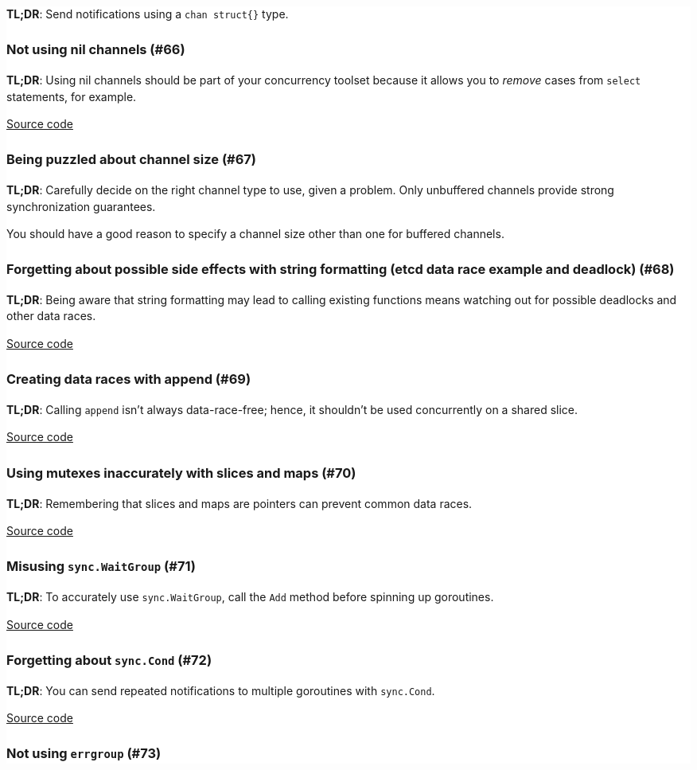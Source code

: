 **TL;DR**: Send notifications using a `chan struct{}` type.

### Not using nil channels (#66)

**TL;DR**: Using nil channels should be part of your concurrency toolset because it allows you to _remove_ cases from `select` statements, for example.

 [Source code](https://github.com/teivah/100-go-mistakes/tree/master/src/09-concurrency-practice/66-nil-channels/main.go)

### Being puzzled about channel size (#67)

**TL;DR**: Carefully decide on the right channel type to use, given a problem. Only unbuffered channels provide strong synchronization guarantees.

You should have a good reason to specify a channel size other than one for buffered channels.

### Forgetting about possible side effects with string formatting (etcd data race example and deadlock) (#68)

**TL;DR**: Being aware that string formatting may lead to calling existing functions means watching out for possible deadlocks and other data races.

 [Source code](https://github.com/teivah/100-go-mistakes/tree/master/src/09-concurrency-practice/68-string-formatting/main.go)

### Creating data races with append (#69)

**TL;DR**: Calling `append` isn’t always data-race-free; hence, it shouldn’t be used concurrently on a shared slice.

 [Source code](https://github.com/teivah/100-go-mistakes/tree/master/src/09-concurrency-practice/69-data-race-append/main.go)

### Using mutexes inaccurately with slices and maps (#70)

**TL;DR**: Remembering that slices and maps are pointers can prevent common data races.

 [Source code](https://github.com/teivah/100-go-mistakes/tree/master/src/09-concurrency-practice/70-mutex-slices-maps/main.go)

### Misusing `sync.WaitGroup` (#71)

**TL;DR**: To accurately use `sync.WaitGroup`, call the `Add` method before spinning up goroutines.

 [Source code](https://github.com/teivah/100-go-mistakes/tree/master/src/09-concurrency-practice/71-wait-group/main.go)

### Forgetting about `sync.Cond` (#72)

**TL;DR**: You can send repeated notifications to multiple goroutines with `sync.Cond`.

 [Source code](https://github.com/teivah/100-go-mistakes/tree/master/src/09-concurrency-practice/72-cond/main.go)

### Not using `errgroup` (#73)
